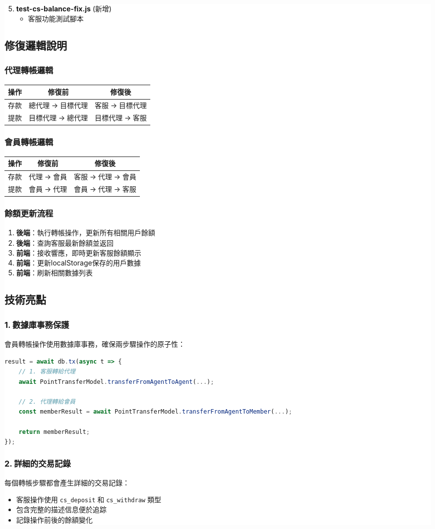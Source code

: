 5. **test-cs-balance-fix.js** (新增)
   - 客服功能測試腳本

## 修復邏輯說明

### 代理轉帳邏輯

| 操作 | 修復前 | 修復後 |
|------|--------|--------|
| 存款 | 總代理 → 目標代理 | 客服 → 目標代理 |
| 提款 | 目標代理 → 總代理 | 目標代理 → 客服 |

### 會員轉帳邏輯

| 操作 | 修復前 | 修復後 |
|------|--------|--------|
| 存款 | 代理 → 會員 | 客服 → 代理 → 會員 |
| 提款 | 會員 → 代理 | 會員 → 代理 → 客服 |

### 餘額更新流程

1. **後端**：執行轉帳操作，更新所有相關用戶餘額
2. **後端**：查詢客服最新餘額並返回
3. **前端**：接收響應，即時更新客服餘額顯示
4. **前端**：更新localStorage保存的用戶數據
5. **前端**：刷新相關數據列表

## 技術亮點

### 1. 數據庫事務保護

會員轉帳操作使用數據庫事務，確保兩步驟操作的原子性：
```javascript
result = await db.tx(async t => {
    // 1. 客服轉給代理
    await PointTransferModel.transferFromAgentToAgent(...);
    
    // 2. 代理轉給會員
    const memberResult = await PointTransferModel.transferFromAgentToMember(...);
    
    return memberResult;
});
```

### 2. 詳細的交易記錄

每個轉帳步驟都會產生詳細的交易記錄：
- 客服操作使用 `cs_deposit` 和 `cs_withdraw` 類型
- 包含完整的描述信息便於追踪
- 記錄操作前後的餘額變化
